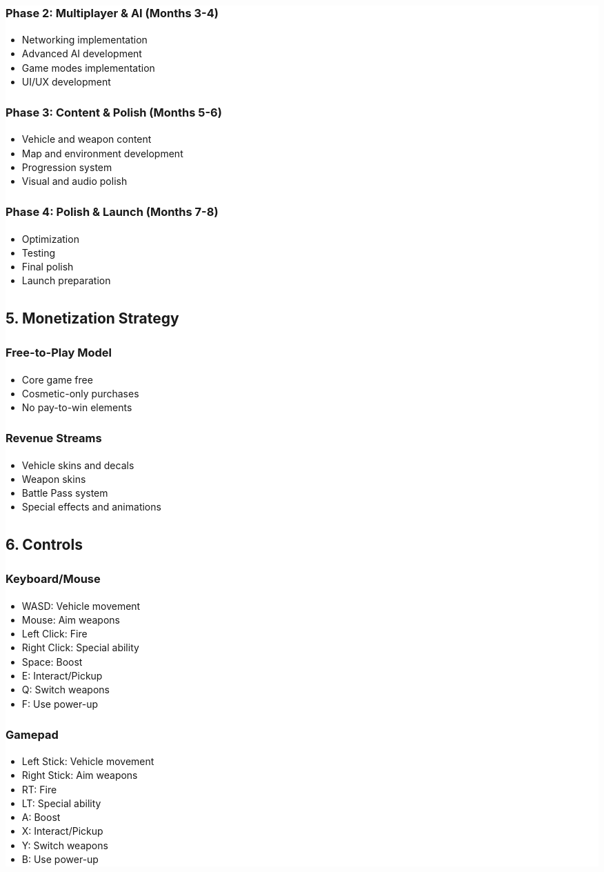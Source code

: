 ### Phase 2: Multiplayer & AI (Months 3-4)
- Networking implementation
- Advanced AI development
- Game modes implementation
- UI/UX development

### Phase 3: Content & Polish (Months 5-6)
- Vehicle and weapon content
- Map and environment development
- Progression system
- Visual and audio polish

### Phase 4: Polish & Launch (Months 7-8)
- Optimization
- Testing
- Final polish
- Launch preparation

## 5. Monetization Strategy

### Free-to-Play Model
- Core game free
- Cosmetic-only purchases
- No pay-to-win elements

### Revenue Streams
- Vehicle skins and decals
- Weapon skins
- Battle Pass system
- Special effects and animations

## 6. Controls

### Keyboard/Mouse
- WASD: Vehicle movement
- Mouse: Aim weapons
- Left Click: Fire
- Right Click: Special ability
- Space: Boost
- E: Interact/Pickup
- Q: Switch weapons
- F: Use power-up

### Gamepad
- Left Stick: Vehicle movement
- Right Stick: Aim weapons
- RT: Fire
- LT: Special ability
- A: Boost
- X: Interact/Pickup
- Y: Switch weapons
- B: Use power-up
